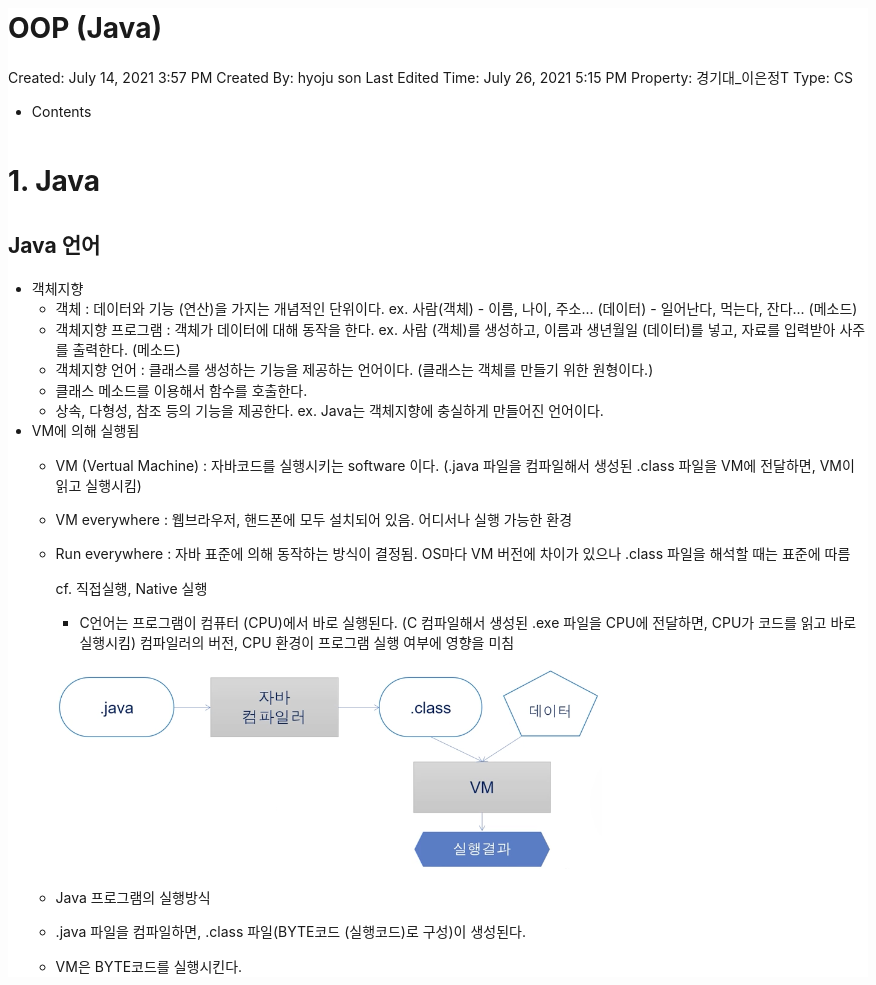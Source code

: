# OOP (Java)

Created: July 14, 2021 3:57 PM
Created By: hyoju son
Last Edited Time: July 26, 2021 5:15 PM
Property: 경기대_이은정T
Type: CS

- Contents

# 1. Java

## Java 언어

- 객체지향
    - 객체 : 데이터와 기능 (연산)을 가지는 개념적인 단위이다.
    ex. 사람(객체) - 이름, 나이, 주소... (데이터)
                          - 일어난다, 먹는다, 잔다... (메소드)
    - 객체지향 프로그램 : 객체가 데이터에 대해 동작을 한다.
    ex. 사람 (객체)를 생성하고, 이름과 생년월일 (데이터)를 넣고, 자료를 입력받아 사주를 출력한다. (메소드)
    - 객체지향 언어 : 클래스를 생성하는 기능을 제공하는 언어이다. (클래스는 객체를 만들기 위한 원형이다.)
    - 클래스 메소드를 이용해서 함수를 호출한다.
    - 상속, 다형성, 참조 등의 기능을 제공한다.
    ex. Java는 객체지향에 충실하게 만들어진 언어이다.
- VM에 의해 실행됨
    - VM (Vertual Machine) : 자바코드를 실행시키는 software 이다. (.java 파일을 컴파일해서 생성된 .class 파일을 VM에 전달하면, VM이 읽고 실행시킴)
    - VM everywhere : 웹브라우저, 핸드폰에 모두 설치되어 있음. 어디서나 실행 가능한 환경
    - Run everywhere : 자바 표준에 의해 동작하는 방식이 결정됨. OS마다 VM 버전에 차이가 있으나 .class 파일을 해석할 때는 표준에 따름

        cf. 직접실행, Native 실행
        - C언어는 프로그램이 컴퓨터 (CPU)에서 바로 실행된다. (C 컴파일해서 생성된 .exe 파일을 CPU에 전달하면, CPU가 코드를 읽고 바로 실행시킴)
           컴파일러의 버전, CPU 환경이 프로그램 실행 여부에 영향을 미침

        ![OOP%20(Java)%20dd6061d9d8954db2839d6acfe1958a90/Untitled.png](OOP%20(Java)%20dd6061d9d8954db2839d6acfe1958a90/Untitled.png)

    - Java 프로그램의 실행방식
    - .java 파일을 컴파일하면, .class 파일(BYTE코드 (실행코드)로 구성)이 생성된다.
    - VM은 BYTE코드를 실행시킨다.
